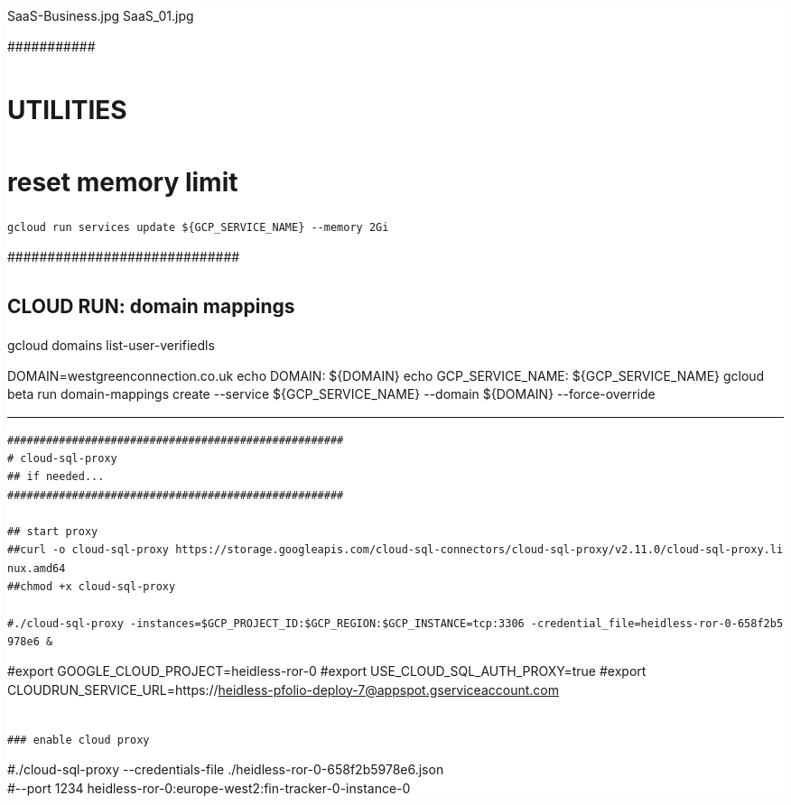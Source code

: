 SaaS-Business.jpg
SaaS_01.jpg

###########
# UTILITIES
#
# reset memory limit
```
gcloud run services update ${GCP_SERVICE_NAME} --memory 2Gi

```

#############################
## CLOUD RUN: domain mappings
gcloud domains list-user-verifiedls


DOMAIN=westgreenconnection.co.uk
echo DOMAIN: ${DOMAIN}
echo GCP_SERVICE_NAME: ${GCP_SERVICE_NAME}
gcloud beta run domain-mappings create --service ${GCP_SERVICE_NAME} --domain ${DOMAIN} --force-override

---

```
####################################################
# cloud-sql-proxy 
## if needed...
####################################################

## start proxy
##curl -o cloud-sql-proxy https://storage.googleapis.com/cloud-sql-connectors/cloud-sql-proxy/v2.11.0/cloud-sql-proxy.linux.amd64
##chmod +x cloud-sql-proxy

#./cloud-sql-proxy -instances=$GCP_PROJECT_ID:$GCP_REGION:$GCP_INSTANCE=tcp:3306 -credential_file=heidless-ror-0-658f2b5978e6 &

```
#export GOOGLE_CLOUD_PROJECT=heidless-ror-0
#export USE_CLOUD_SQL_AUTH_PROXY=true
#export CLOUDRUN_SERVICE_URL=https://heidless-pfolio-deploy-7@appspot.gserviceaccount.com

```

### enable cloud proxy
```
#./cloud-sql-proxy --credentials-file ./heidless-ror-0-658f2b5978e6.json \
#--port 1234 heidless-ror-0:europe-west2:fin-tracker-0-instance-0 
